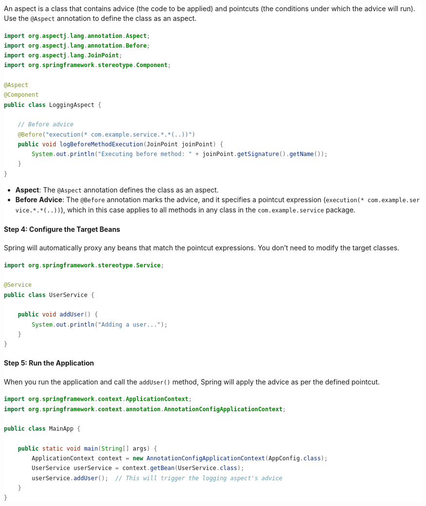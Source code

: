 An aspect is a class that contains advice (the code to be applied) and pointcuts (the conditions under which the advice will run). Use the `@Aspect` annotation to define the class as an aspect.

```java
import org.aspectj.lang.annotation.Aspect;
import org.aspectj.lang.annotation.Before;
import org.aspectj.lang.JoinPoint;
import org.springframework.stereotype.Component;

@Aspect
@Component
public class LoggingAspect {

    // Before advice
    @Before("execution(* com.example.service.*.*(..))")
    public void logBeforeMethodExecution(JoinPoint joinPoint) {
        System.out.println("Executing before method: " + joinPoint.getSignature().getName());
    }
}
```

- **Aspect**: The `@Aspect` annotation defines the class as an aspect.
- **Before Advice**: The `@Before` annotation marks the advice, and it specifies a pointcut expression (`execution(* com.example.service.*.*(..))`), which in this case applies to all methods in any class in the `com.example.service` package.

#### Step 4: Configure the Target Beans

Spring will automatically proxy any beans that match the pointcut expressions. You don’t need to modify the target classes.

```java
import org.springframework.stereotype.Service;

@Service
public class UserService {

    public void addUser() {
        System.out.println("Adding a user...");
    }
}
```

#### Step 5: Run the Application

When you run the application and call the `addUser()` method, Spring will apply the advice as per the defined pointcut.

```java
import org.springframework.context.ApplicationContext;
import org.springframework.context.annotation.AnnotationConfigApplicationContext;

public class MainApp {

    public static void main(String[] args) {
        ApplicationContext context = new AnnotationConfigApplicationContext(AppConfig.class);
        UserService userService = context.getBean(UserService.class);
        userService.addUser();  // This will trigger the logging aspect's advice
    }
}
```
